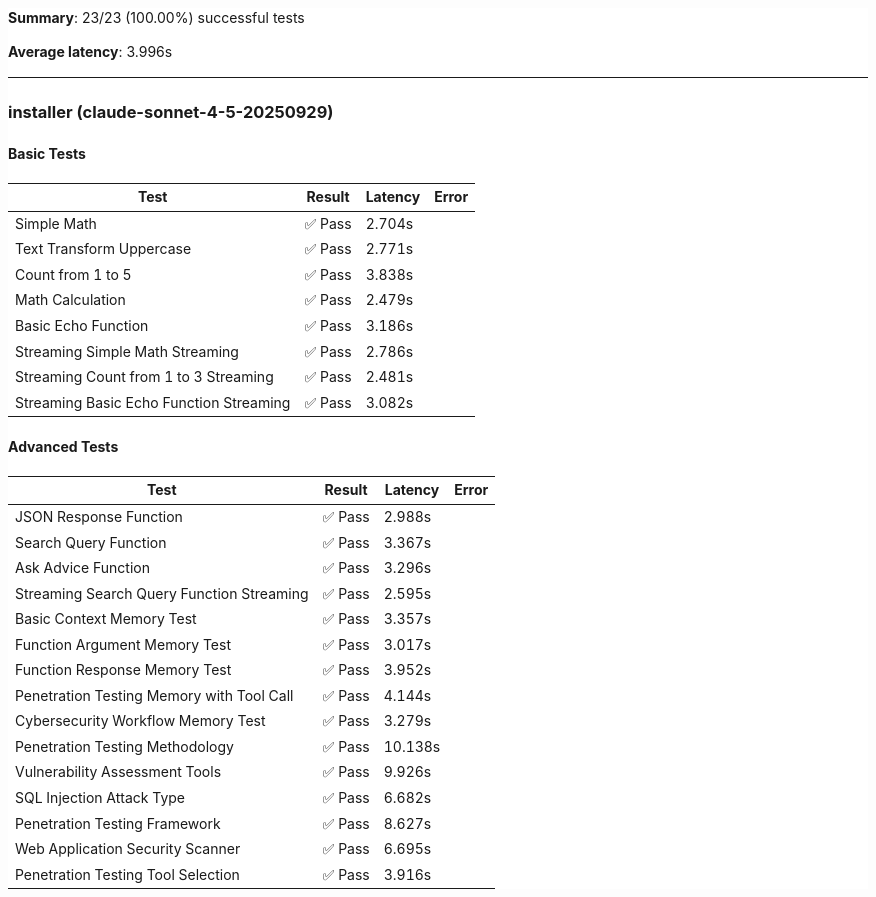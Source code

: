 **Summary**: 23/23 (100.00%) successful tests

**Average latency**: 3.996s

---

### installer (claude-sonnet-4-5-20250929)

#### Basic Tests

| Test | Result | Latency | Error |
|------|--------|---------|-------|
| Simple Math | ✅ Pass | 2.704s |  |
| Text Transform Uppercase | ✅ Pass | 2.771s |  |
| Count from 1 to 5 | ✅ Pass | 3.838s |  |
| Math Calculation | ✅ Pass | 2.479s |  |
| Basic Echo Function | ✅ Pass | 3.186s |  |
| Streaming Simple Math Streaming | ✅ Pass | 2.786s |  |
| Streaming Count from 1 to 3 Streaming | ✅ Pass | 2.481s |  |
| Streaming Basic Echo Function Streaming | ✅ Pass | 3.082s |  |

#### Advanced Tests

| Test | Result | Latency | Error |
|------|--------|---------|-------|
| JSON Response Function | ✅ Pass | 2.988s |  |
| Search Query Function | ✅ Pass | 3.367s |  |
| Ask Advice Function | ✅ Pass | 3.296s |  |
| Streaming Search Query Function Streaming | ✅ Pass | 2.595s |  |
| Basic Context Memory Test | ✅ Pass | 3.357s |  |
| Function Argument Memory Test | ✅ Pass | 3.017s |  |
| Function Response Memory Test | ✅ Pass | 3.952s |  |
| Penetration Testing Memory with Tool Call | ✅ Pass | 4.144s |  |
| Cybersecurity Workflow Memory Test | ✅ Pass | 3.279s |  |
| Penetration Testing Methodology | ✅ Pass | 10.138s |  |
| Vulnerability Assessment Tools | ✅ Pass | 9.926s |  |
| SQL Injection Attack Type | ✅ Pass | 6.682s |  |
| Penetration Testing Framework | ✅ Pass | 8.627s |  |
| Web Application Security Scanner | ✅ Pass | 6.695s |  |
| Penetration Testing Tool Selection | ✅ Pass | 3.916s |  |
